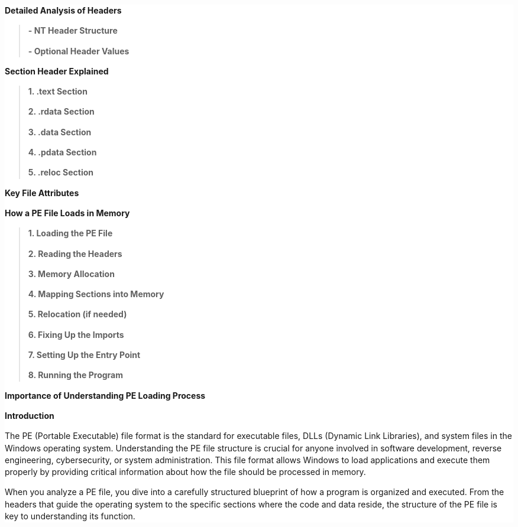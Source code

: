**Detailed Analysis of Headers**

> **- NT Header Structure**
>
> **- Optional Header Values**

**Section Header Explained**

> **1. .text Section**
>
> **2. .rdata Section**
>
> **3. .data Section**
>
> **4. .pdata Section**
>
> **5. .reloc Section**

**Key File Attributes**

**How a PE File Loads in Memory**

> **1. Loading the PE File**
>
> **2. Reading the Headers**
>
> **3. Memory Allocation**
>
> **4. Mapping Sections into Memory**
>
> **5. Relocation (if needed)**
>
> **6. Fixing Up the Imports**
>
> **7. Setting Up the Entry Point**
>
> **8. Running the Program**

**Importance of Understanding PE Loading Process**

**Introduction**

The PE (Portable Executable) file format is the standard for executable
files, DLLs (Dynamic Link Libraries), and system files in the Windows
operating system. Understanding the PE file structure is crucial for
anyone involved in software development, reverse engineering,
cybersecurity, or system administration. This file format allows Windows
to load applications and execute them properly by providing critical
information about how the file should be processed in memory.

When you analyze a PE file, you dive into a carefully structured
blueprint of how a program is organized and executed. From the headers
that guide the operating system to the specific sections where the code
and data reside, the structure of the PE file is key to understanding
its function.
